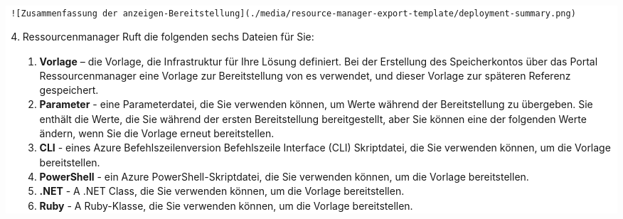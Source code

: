      ![Zusammenfassung der anzeigen-Bereitstellung](./media/resource-manager-export-template/deployment-summary.png)

4. Ressourcenmanager Ruft die folgenden sechs Dateien für Sie:

   1. **Vorlage** – die Vorlage, die Infrastruktur für Ihre Lösung definiert. Bei der Erstellung des Speicherkontos über das Portal Ressourcenmanager eine Vorlage zur Bereitstellung von es verwendet, und dieser Vorlage zur späteren Referenz gespeichert.
   2. **Parameter** - eine Parameterdatei, die Sie verwenden können, um Werte während der Bereitstellung zu übergeben. Sie enthält die Werte, die Sie während der ersten Bereitstellung bereitgestellt, aber Sie können eine der folgenden Werte ändern, wenn Sie die Vorlage erneut bereitstellen.
   3. **CLI** - eines Azure Befehlszeilenversion Befehlszeile Interface (CLI) Skriptdatei, die Sie verwenden können, um die Vorlage bereitstellen.
   4. **PowerShell** - ein Azure PowerShell-Skriptdatei, die Sie verwenden können, um die Vorlage bereitstellen.
   5. **.NET** - A .NET Class, die Sie verwenden können, um die Vorlage bereitstellen.
   6. **Ruby** - A Ruby-Klasse, die Sie verwenden können, um die Vorlage bereitstellen.
